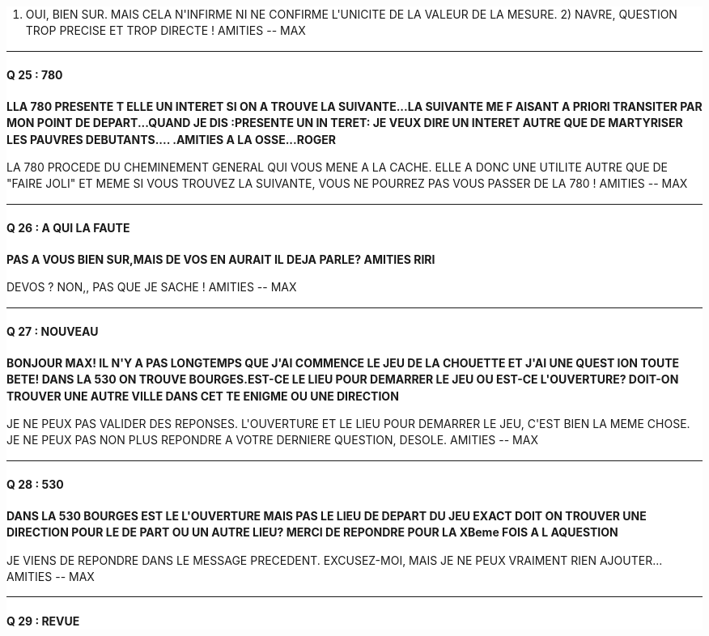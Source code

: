 1) OUI, BIEN SUR. MAIS CELA N'INFIRME NI NE CONFIRME
L'UNICITE DE LA VALEUR DE LA MESURE. 2) NAVRE, QUESTION TROP PRECISE ET
TROP    DIRECTE ! AMITIES -- MAX

---

#### Q 25 : 780

**LLA 780 PRESENTE T ELLE UN INTERET SI ON  A TROUVE LA
SUIVANTE...LA SUIVANTE ME F AISANT A PRIORI TRANSITER PAR MON POINT  DE
DEPART...QUAND JE DIS :PRESENTE UN IN TERET: JE VEUX DIRE UN INTERET
AUTRE QUE  DE MARTYRISER LES PAUVRES DEBUTANTS.... .AMITIES A LA
OSSE...ROGER**

LA 780 PROCEDE DU CHEMINEMENT GENERAL QUI VOUS MENE A
LA CACHE. ELLE A DONC UNE UTILITE AUTRE QUE DE "FAIRE JOLI" ET MEME SI
VOUS TROUVEZ LA SUIVANTE, VOUS NE POURREZ PAS VOUS PASSER DE LA 780 !
AMITIES -- MAX

---

#### Q 26 : A QUI LA FAUTE

**PAS A VOUS BIEN SUR,MAIS DE VOS EN AURAIT IL DEJA PARLE? AMITIES RIRI**

DEVOS ? NON,, PAS QUE JE SACHE ! AMITIES -- MAX

---

#### Q 27 : NOUVEAU

**BONJOUR MAX! IL N'Y A PAS LONGTEMPS QUE J'AI COMMENCE
 LE JEU DE LA CHOUETTE ET J'AI UNE QUEST ION TOUTE BETE! DANS LA 530 ON
TROUVE BOURGES.EST-CE LE  LIEU POUR DEMARRER LE JEU OU EST-CE
L'OUVERTURE? DOIT-ON TROUVER UNE AUTRE VILLE DANS CET TE ENIGME OU UNE
DIRECTION**

JE NE PEUX PAS VALIDER DES REPONSES. L'OUVERTURE ET
LE LIEU POUR DEMARRER LE JEU, C'EST BIEN LA MEME CHOSE. JE NE PEUX PAS
NON PLUS REPONDRE A VOTRE DERNIERE QUESTION, DESOLE. AMITIES -- MAX

---

#### Q 28 : 530

**DANS LA 530 BOURGES EST LE L'OUVERTURE    MAIS PAS LE
LIEU DE DEPART DU JEU EXACT  DOIT ON TROUVER UNE DIRECTION POUR LE DE
PART OU UN AUTRE LIEU? MERCI DE REPONDRE POUR LA XBeme FOIS A L
AQUESTION**

JE VIENS DE REPONDRE DANS LE MESSAGE PRECEDENT. EXCUSEZ-MOI, MAIS JE NE PEUX  VRAIMENT RIEN AJOUTER... AMITIES -- MAX

---

#### Q 29 : REVUE
